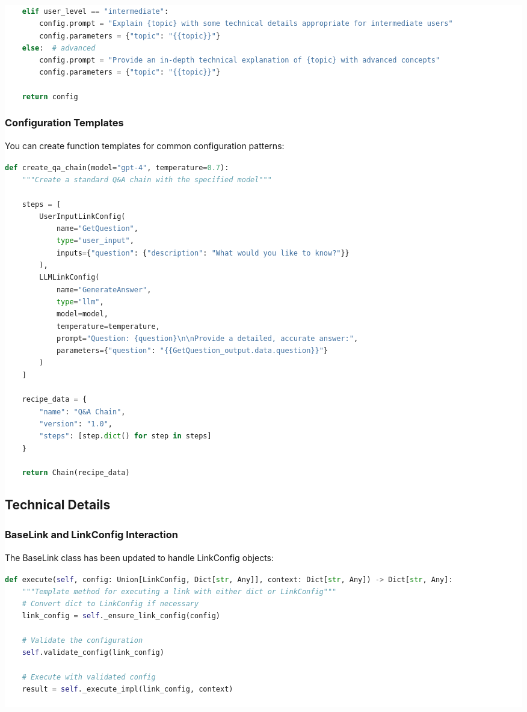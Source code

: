 ```python
    elif user_level == "intermediate":
        config.prompt = "Explain {topic} with some technical details appropriate for intermediate users"
        config.parameters = {"topic": "{{topic}}"}
    else:  # advanced
        config.prompt = "Provide an in-depth technical explanation of {topic} with advanced concepts"
        config.parameters = {"topic": "{{topic}}"}
    
    return config
```

### Configuration Templates

You can create function templates for common configuration patterns:

```python
def create_qa_chain(model="gpt-4", temperature=0.7):
    """Create a standard Q&A chain with the specified model"""
    
    steps = [
        UserInputLinkConfig(
            name="GetQuestion",
            type="user_input",
            inputs={"question": {"description": "What would you like to know?"}}
        ),
        LLMLinkConfig(
            name="GenerateAnswer",
            type="llm",
            model=model,
            temperature=temperature,
            prompt="Question: {question}\n\nProvide a detailed, accurate answer:",
            parameters={"question": "{{GetQuestion_output.data.question}}"}
        )
    ]
    
    recipe_data = {
        "name": "Q&A Chain",
        "version": "1.0",
        "steps": [step.dict() for step in steps]
    }
    
    return Chain(recipe_data)
```

## Technical Details

### BaseLink and LinkConfig Interaction

The BaseLink class has been updated to handle LinkConfig objects:

```python
def execute(self, config: Union[LinkConfig, Dict[str, Any]], context: Dict[str, Any]) -> Dict[str, Any]:
    """Template method for executing a link with either dict or LinkConfig"""
    # Convert dict to LinkConfig if necessary
    link_config = self._ensure_link_config(config)
    
    # Validate the configuration
    self.validate_config(link_config)
    
    # Execute with validated config
    result = self._execute_impl(link_config, context)
    
```